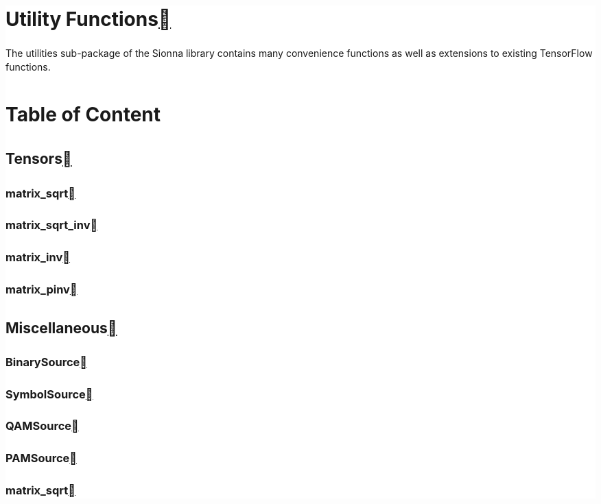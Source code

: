 # Utility Functions<a class="headerlink" href="https://nvlabs.github.io/sionna/api/utils.html#utility-functions" title="Permalink to this headline"></a>
    
The utilities sub-package of the Sionna library contains many convenience
functions as well as extensions to existing TensorFlow functions.

# Table of Content
## Tensors<a class="headerlink" href="https://nvlabs.github.io/sionna/api/utils.html#tensors" title="Permalink to this headline"></a>
### matrix_sqrt<a class="headerlink" href="https://nvlabs.github.io/sionna/api/utils.html#matrix-sqrt" title="Permalink to this headline"></a>
### matrix_sqrt_inv<a class="headerlink" href="https://nvlabs.github.io/sionna/api/utils.html#matrix-sqrt-inv" title="Permalink to this headline"></a>
### matrix_inv<a class="headerlink" href="https://nvlabs.github.io/sionna/api/utils.html#matrix-inv" title="Permalink to this headline"></a>
### matrix_pinv<a class="headerlink" href="https://nvlabs.github.io/sionna/api/utils.html#matrix-pinv" title="Permalink to this headline"></a>
## Miscellaneous<a class="headerlink" href="https://nvlabs.github.io/sionna/api/utils.html#miscellaneous" title="Permalink to this headline"></a>
### BinarySource<a class="headerlink" href="https://nvlabs.github.io/sionna/api/utils.html#binarysource" title="Permalink to this headline"></a>
### SymbolSource<a class="headerlink" href="https://nvlabs.github.io/sionna/api/utils.html#symbolsource" title="Permalink to this headline"></a>
### QAMSource<a class="headerlink" href="https://nvlabs.github.io/sionna/api/utils.html#qamsource" title="Permalink to this headline"></a>
### PAMSource<a class="headerlink" href="https://nvlabs.github.io/sionna/api/utils.html#pamsource" title="Permalink to this headline"></a>
  
  

### matrix_sqrt<a class="headerlink" href="https://nvlabs.github.io/sionna/api/utils.html#matrix-sqrt" title="Permalink to this headline"></a>
